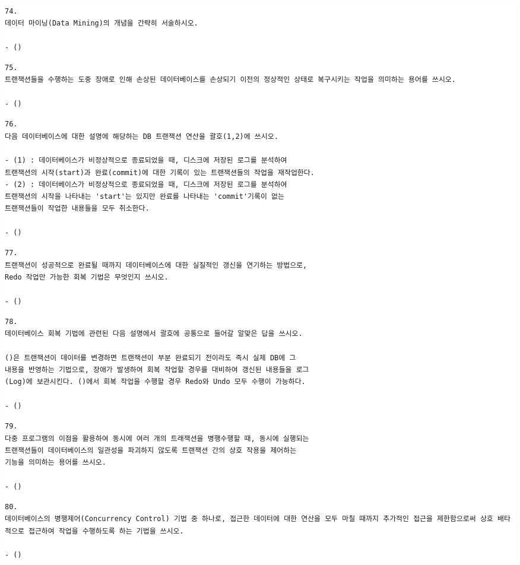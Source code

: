 ```
74.
데이터 마이닝(Data Mining)의 개념을 간략히 서술하시오.

- ()
```

```
75.
트랜잭션들을 수행하는 도중 장애로 인해 손상된 데이터베이스를 손상되기 이전의 정상적인 상태로 복구시키는 작업을 의미하는 용어를 쓰시오.

- ()
```

```
76.
다음 데이터베이스에 대한 설명에 해당하는 DB 트랜잭션 연산을 괄호(1,2)에 쓰시오.

- (1) : 데이터베이스가 비정상적으로 종료되었을 때, 디스크에 저장된 로그를 분석하여 
트랜잭션의 시작(start)과 완료(commit)에 대한 기록이 있는 트랜잭션들의 작업을 재작업한다.
- (2) : 데이터베이스가 비정상적으로 종료되었을 때, 디스크에 저장된 로그를 분석하여 
트랜잭션의 시작을 나타내는 'start'는 있지만 완료를 나타내는 'commit'기록이 없는 
트랜잭션들이 작업한 내용들을 모두 취소한다.

- ()
```

```
77.
트랜잭션이 성공적으로 완료될 때까지 데이터베이스에 대한 실질적인 갱신을 연기하는 방법으로, 
Redo 작업만 가능한 회복 기법은 무엇인지 쓰시오.

- ()
```

```
78.
데이터베이스 회복 기법에 관련된 다음 설명에서 괄호에 공통으로 들어갈 알맞은 답을 쓰시오.

()은 트랜잭션이 데이터를 변경하면 트랜잭션이 부분 완료되기 전이라도 즉시 실제 DB에 그 
내용을 반영하는 기법으로, 장애가 발생하여 회복 작업할 경우를 대비하여 갱신된 내용들을 로그
(Log)에 보관시킨다. ()에서 회복 작업을 수행할 경우 Redo와 Undo 모두 수행이 가능하다.

- ()
```

```
79.
다중 프로그램의 이점을 활용하여 동시에 여러 개의 트래잭션을 병행수행할 때, 동시에 실행되는 
트랜잭션들이 데이터베이스의 일관성을 파괴하지 않도록 트랜잭션 간의 상호 작용을 제어하는 
기능을 의미하는 용어를 쓰시오.

- ()
```

```
80.
데이터베이스의 병행제어(Concurrency Control) 기법 중 하나로, 접근한 데이터에 대한 연산을 모두 마칠 때까지 추가적인 접근을 제한함으로써 상호 배타적으로 접근하여 작업을 수행하도록 하는 기법을 쓰시오.

- ()
```
